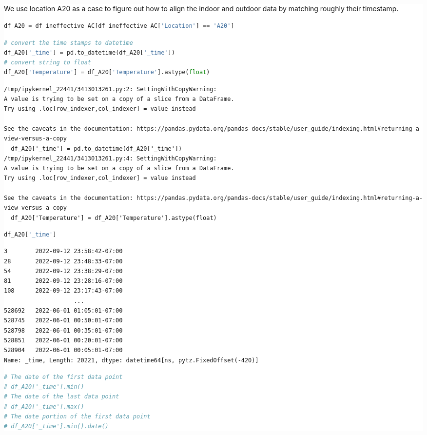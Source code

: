We use location A20 as a case to figure out how to align the indoor and outdoor data by matching roughly their timestamp.


```python
df_A20 = df_ineffective_AC[df_ineffective_AC['Location'] == 'A20']
```


```python
# convert the time stamps to datetime
df_A20['_time'] = pd.to_datetime(df_A20['_time'])
# convert string to float
df_A20['Temperature'] = df_A20['Temperature'].astype(float)
```

    /tmp/ipykernel_22441/3413013261.py:2: SettingWithCopyWarning: 
    A value is trying to be set on a copy of a slice from a DataFrame.
    Try using .loc[row_indexer,col_indexer] = value instead
    
    See the caveats in the documentation: https://pandas.pydata.org/pandas-docs/stable/user_guide/indexing.html#returning-a-view-versus-a-copy
      df_A20['_time'] = pd.to_datetime(df_A20['_time'])
    /tmp/ipykernel_22441/3413013261.py:4: SettingWithCopyWarning: 
    A value is trying to be set on a copy of a slice from a DataFrame.
    Try using .loc[row_indexer,col_indexer] = value instead
    
    See the caveats in the documentation: https://pandas.pydata.org/pandas-docs/stable/user_guide/indexing.html#returning-a-view-versus-a-copy
      df_A20['Temperature'] = df_A20['Temperature'].astype(float)



```python
df_A20['_time']
```




    3        2022-09-12 23:58:42-07:00
    28       2022-09-12 23:48:33-07:00
    54       2022-09-12 23:38:29-07:00
    81       2022-09-12 23:28:16-07:00
    108      2022-09-12 23:17:43-07:00
                        ...           
    528692   2022-06-01 01:05:01-07:00
    528745   2022-06-01 00:50:01-07:00
    528798   2022-06-01 00:35:01-07:00
    528851   2022-06-01 00:20:01-07:00
    528904   2022-06-01 00:05:01-07:00
    Name: _time, Length: 20221, dtype: datetime64[ns, pytz.FixedOffset(-420)]




```python
# The date of the first data point
# df_A20['_time'].min()
# The date of the last data point
# df_A20['_time'].max()
# The date portion of the first data point
# df_A20['_time'].min().date()
```
